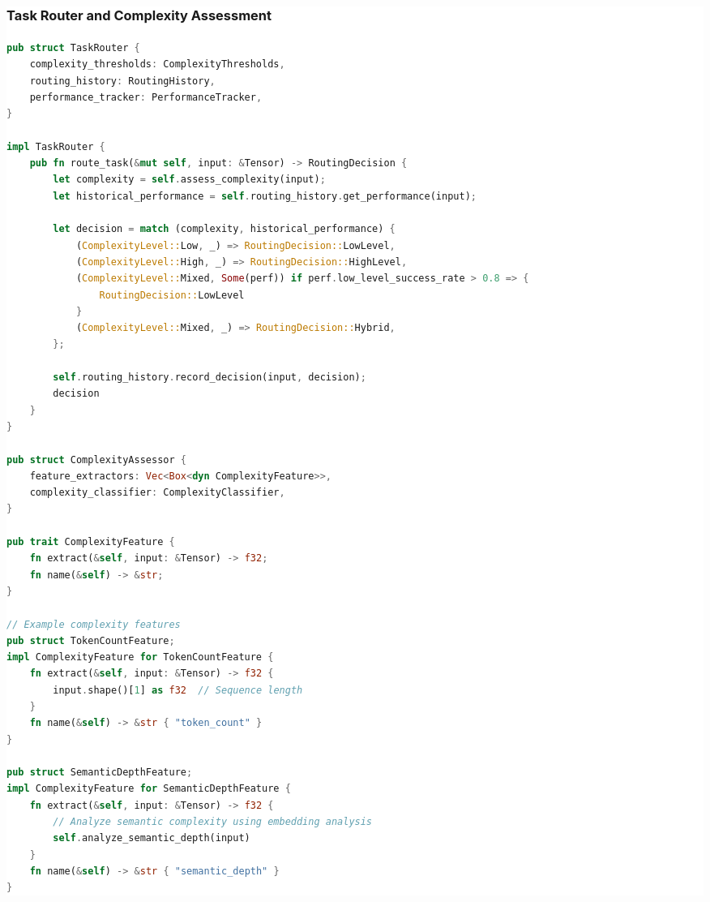 ### Task Router and Complexity Assessment

```rust
pub struct TaskRouter {
    complexity_thresholds: ComplexityThresholds,
    routing_history: RoutingHistory,
    performance_tracker: PerformanceTracker,
}

impl TaskRouter {
    pub fn route_task(&mut self, input: &Tensor) -> RoutingDecision {
        let complexity = self.assess_complexity(input);
        let historical_performance = self.routing_history.get_performance(input);
        
        let decision = match (complexity, historical_performance) {
            (ComplexityLevel::Low, _) => RoutingDecision::LowLevel,
            (ComplexityLevel::High, _) => RoutingDecision::HighLevel,
            (ComplexityLevel::Mixed, Some(perf)) if perf.low_level_success_rate > 0.8 => {
                RoutingDecision::LowLevel
            }
            (ComplexityLevel::Mixed, _) => RoutingDecision::Hybrid,
        };
        
        self.routing_history.record_decision(input, decision);
        decision
    }
}

pub struct ComplexityAssessor {
    feature_extractors: Vec<Box<dyn ComplexityFeature>>,
    complexity_classifier: ComplexityClassifier,
}

pub trait ComplexityFeature {
    fn extract(&self, input: &Tensor) -> f32;
    fn name(&self) -> &str;
}

// Example complexity features
pub struct TokenCountFeature;
impl ComplexityFeature for TokenCountFeature {
    fn extract(&self, input: &Tensor) -> f32 {
        input.shape()[1] as f32  // Sequence length
    }
    fn name(&self) -> &str { "token_count" }
}

pub struct SemanticDepthFeature;
impl ComplexityFeature for SemanticDepthFeature {
    fn extract(&self, input: &Tensor) -> f32 {
        // Analyze semantic complexity using embedding analysis
        self.analyze_semantic_depth(input)
    }
    fn name(&self) -> &str { "semantic_depth" }
}
```
